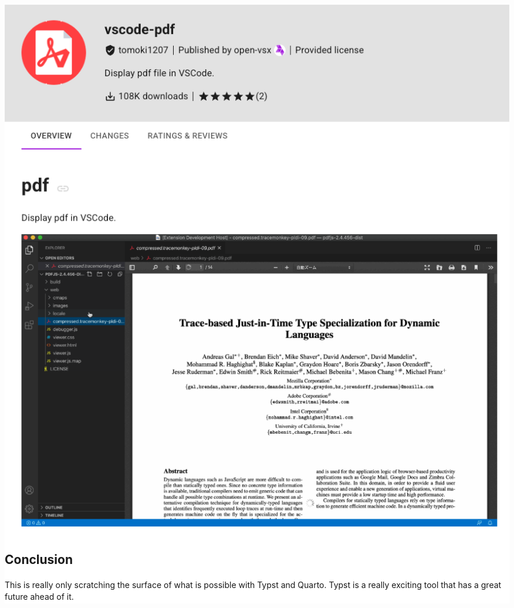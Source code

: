 ![](vscode-pdf.png)

## Conclusion

This is really only scratching the surface of what is possible with Typst and Quarto. Typst is a really exciting tool that has a great future ahead of it.
